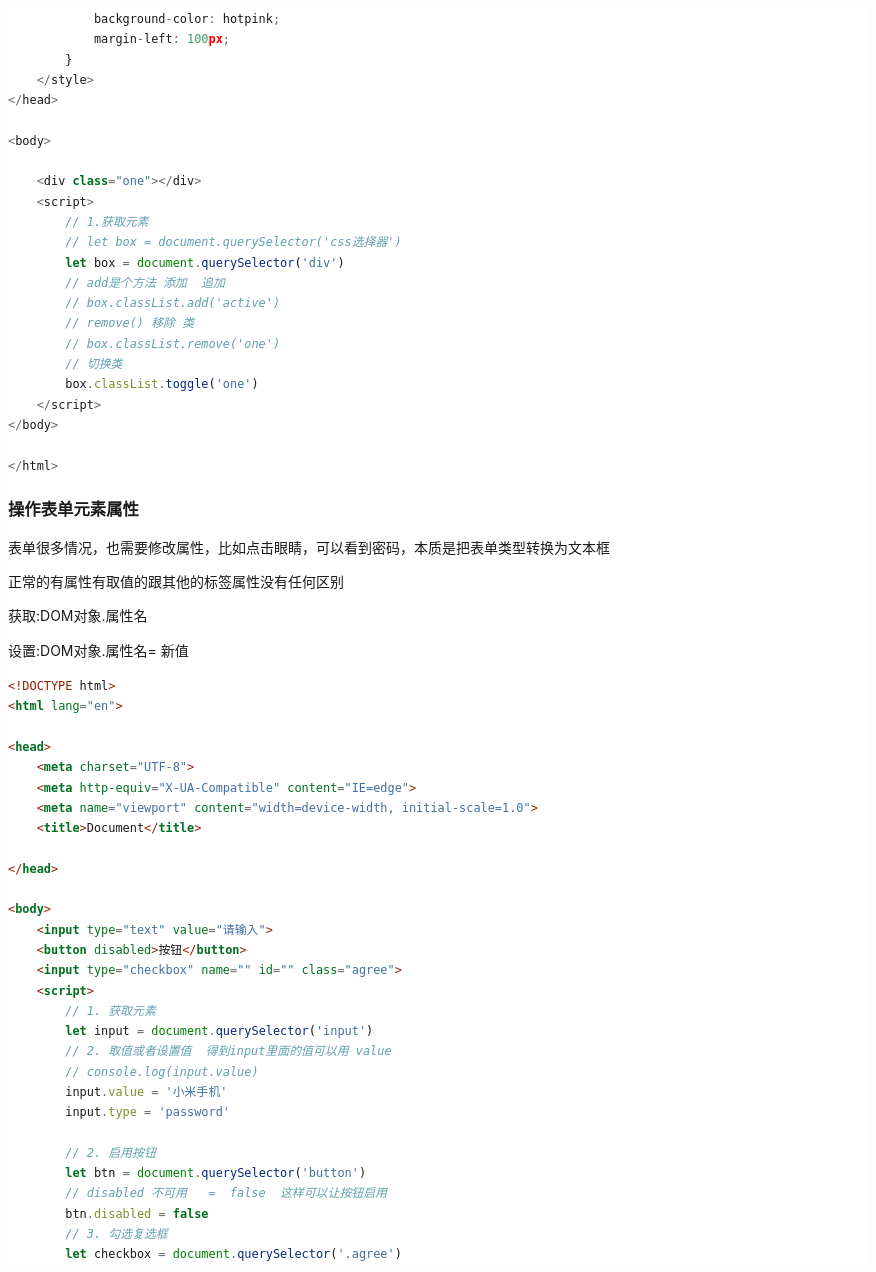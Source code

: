 ```js
            background-color: hotpink;
            margin-left: 100px;
        }
    </style>
</head>

<body>

    <div class="one"></div>
    <script>
        // 1.获取元素
        // let box = document.querySelector('css选择器')
        let box = document.querySelector('div')
        // add是个方法 添加  追加
        // box.classList.add('active')
        // remove() 移除 类
        // box.classList.remove('one')
        // 切换类
        box.classList.toggle('one')
    </script>
</body>

</html>
```

### 操作表单元素属性

表单很多情况，也需要修改属性，比如点击眼睛，可以看到密码，本质是把表单类型转换为文本框

正常的有属性有取值的跟其他的标签属性没有任何区别

获取:DOM对象.属性名

设置:DOM对象.属性名= 新值

~~~html
<!DOCTYPE html>
<html lang="en">

<head>
    <meta charset="UTF-8">
    <meta http-equiv="X-UA-Compatible" content="IE=edge">
    <meta name="viewport" content="width=device-width, initial-scale=1.0">
    <title>Document</title>

</head>

<body>
    <input type="text" value="请输入">
    <button disabled>按钮</button>
    <input type="checkbox" name="" id="" class="agree">
    <script>
        // 1. 获取元素
        let input = document.querySelector('input')
        // 2. 取值或者设置值  得到input里面的值可以用 value
        // console.log(input.value)
        input.value = '小米手机'
        input.type = 'password'

        // 2. 启用按钮
        let btn = document.querySelector('button')
        // disabled 不可用   =  false  这样可以让按钮启用
        btn.disabled = false
        // 3. 勾选复选框
        let checkbox = document.querySelector('.agree')
~~~